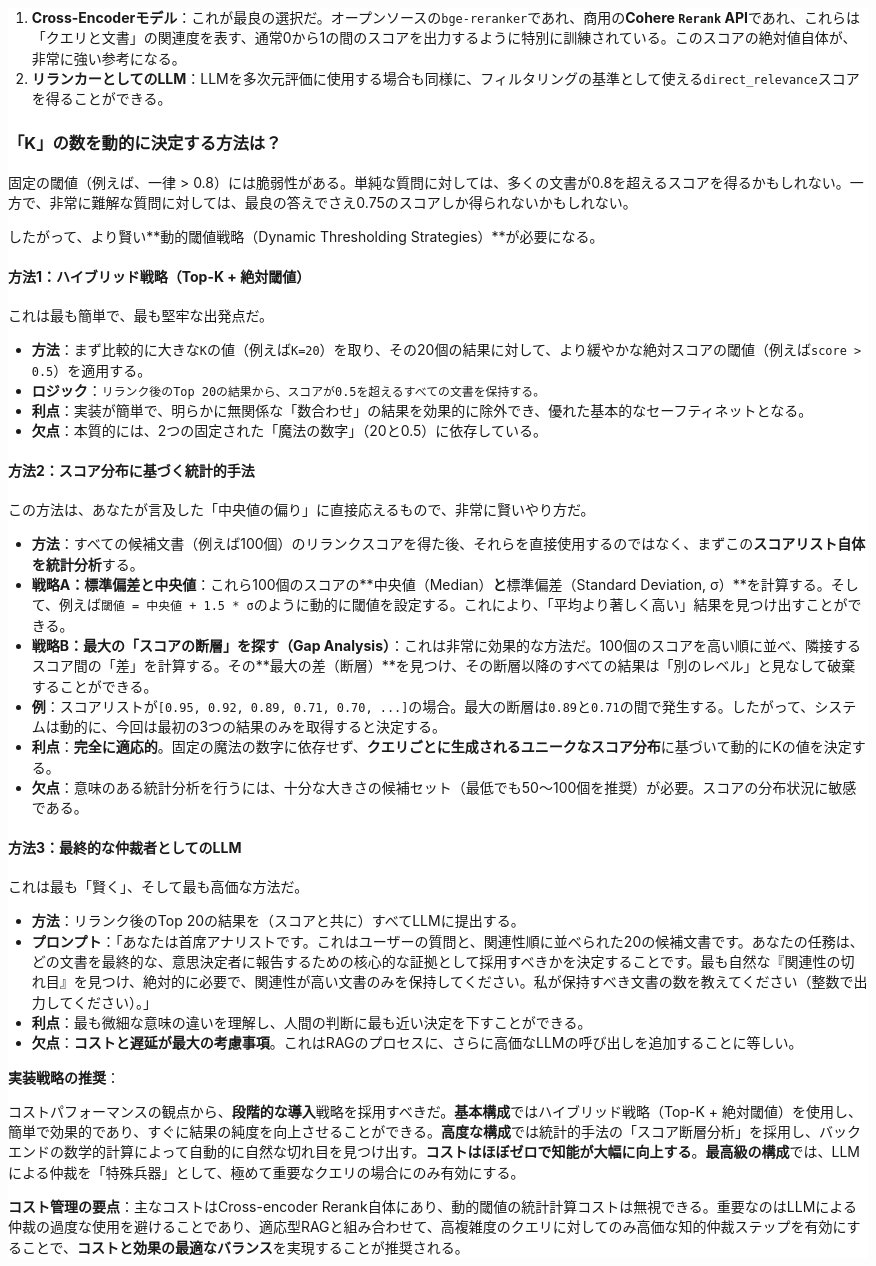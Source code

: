 1.  **Cross-Encoderモデル**：これが最良の選択だ。オープンソースの`bge-reranker`であれ、商用の**Cohere `Rerank` API**であれ、これらは「クエリと文書」の関連度を表す、通常0から1の間のスコアを出力するように特別に訓練されている。このスコアの絶対値自体が、非常に強い参考になる。
2.  **リランカーとしてのLLM**：LLMを多次元評価に使用する場合も同様に、フィルタリングの基準として使える`direct_relevance`スコアを得ることができる。

### 「K」の数を動的に決定する方法は？

固定の閾値（例えば、一律 > 0.8）には脆弱性がある。単純な質問に対しては、多くの文書が0.8を超えるスコアを得るかもしれない。一方で、非常に難解な質問に対しては、最良の答えでさえ0.75のスコアしか得られないかもしれない。

したがって、より賢い**動的閾値戦略（Dynamic Thresholding Strategies）**が必要になる。

#### 方法1：ハイブリッド戦略（Top-K + 絶対閾値）

これは最も簡単で、最も堅牢な出発点だ。

*   **方法**：まず比較的に大きな`K`の値（例えば`K=20`）を取り、その20個の結果に対して、より緩やかな絶対スコアの閾値（例えば`score > 0.5`）を適用する。
*   **ロジック**：`リランク後のTop 20の結果から、スコアが0.5を超えるすべての文書を保持する。`
*   **利点**：実装が簡単で、明らかに無関係な「数合わせ」の結果を効果的に除外でき、優れた基本的なセーフティネットとなる。
*   **欠点**：本質的には、2つの固定された「魔法の数字」（20と0.5）に依存している。

#### 方法2：スコア分布に基づく統計的手法

この方法は、あなたが言及した「中央値の偏り」に直接応えるもので、非常に賢いやり方だ。

*   **方法**：すべての候補文書（例えば100個）のリランクスコアを得た後、それらを直接使用するのではなく、まずこの**スコアリスト自体を統計分析**する。
*   **戦略A：標準偏差と中央値**：これら100個のスコアの**中央値（Median）**と**標準偏差（Standard Deviation, σ）**を計算する。そして、例えば`閾値 = 中央値 + 1.5 * σ`のように動的に閾値を設定する。これにより、「平均より著しく高い」結果を見つけ出すことができる。
*   **戦略B：最大の「スコアの断層」を探す（Gap Analysis）**：これは非常に効果的な方法だ。100個のスコアを高い順に並べ、隣接するスコア間の「差」を計算する。その**最大の差（断層）**を見つけ、その断層以降のすべての結果は「別のレベル」と見なして破棄することができる。
*   **例**：スコアリストが`[0.95, 0.92, 0.89, 0.71, 0.70, ...]`の場合。最大の断層は`0.89`と`0.71`の間で発生する。したがって、システムは動的に、今回は最初の3つの結果のみを取得すると決定する。
*   **利点**：**完全に適応的**。固定の魔法の数字に依存せず、**クエリごとに生成されるユニークなスコア分布**に基づいて動的にKの値を決定する。
*   **欠点**：意味のある統計分析を行うには、十分な大きさの候補セット（最低でも50〜100個を推奨）が必要。スコアの分布状況に敏感である。

#### 方法3：最終的な仲裁者としてのLLM

これは最も「賢く」、そして最も高価な方法だ。

*   **方法**：リランク後のTop 20の結果を（スコアと共に）すべてLLMに提出する。
*   **プロンプト**：「あなたは首席アナリストです。これはユーザーの質問と、関連性順に並べられた20の候補文書です。あなたの任務は、どの文書を最終的な、意思決定者に報告するための核心的な証拠として採用すべきかを決定することです。最も自然な『関連性の切れ目』を見つけ、絶対的に必要で、関連性が高い文書のみを保持してください。私が保持すべき文書の数を教えてください（整数で出力してください）。」
*   **利点**：最も微細な意味の違いを理解し、人間の判断に最も近い決定を下すことができる。
*   **欠点**：**コストと遅延が最大の考慮事項**。これはRAGのプロセスに、さらに高価なLLMの呼び出しを追加することに等しい。

**実装戦略の推奨**：

コストパフォーマンスの観点から、**段階的な導入**戦略を採用すべきだ。**基本構成**ではハイブリッド戦略（Top-K + 絶対閾値）を使用し、簡単で効果的であり、すぐに結果の純度を向上させることができる。**高度な構成**では統計的手法の「スコア断層分析」を採用し、バックエンドの数学的計算によって自動的に自然な切れ目を見つけ出す。**コストはほぼゼロで知能が大幅に向上する**。**最高級の構成**では、LLMによる仲裁を「特殊兵器」として、極めて重要なクエリの場合にのみ有効にする。

**コスト管理の要点**：主なコストはCross-encoder Rerank自体にあり、動的閾値の統計計算コストは無視できる。重要なのはLLMによる仲裁の過度な使用を避けることであり、適応型RAGと組み合わせて、高複雑度のクエリに対してのみ高価な知的仲裁ステップを有効にすることで、**コストと効果の最適なバランス**を実現することが推奨される。